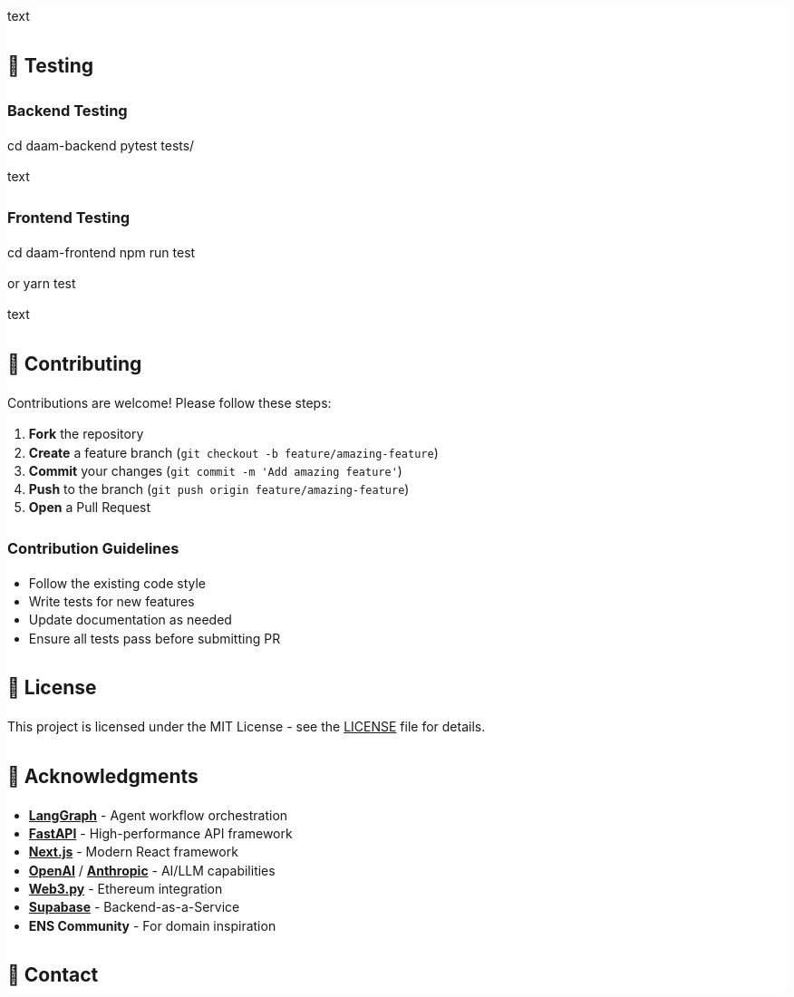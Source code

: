 text

## 🧪 Testing

### Backend Testing

cd daam-backend
pytest tests/

text

### Frontend Testing

cd daam-frontend
npm run test

or
yarn test

text

## 🤝 Contributing

Contributions are welcome! Please follow these steps:

1. **Fork** the repository
2. **Create** a feature branch (`git checkout -b feature/amazing-feature`)
3. **Commit** your changes (`git commit -m 'Add amazing feature'`)
4. **Push** to the branch (`git push origin feature/amazing-feature`)
5. **Open** a Pull Request

### Contribution Guidelines

- Follow the existing code style
- Write tests for new features
- Update documentation as needed
- Ensure all tests pass before submitting PR

## 📝 License

This project is licensed under the MIT License - see the [LICENSE](LICENSE) file for details.

## 🙏 Acknowledgments

- **[LangGraph](https://github.com/langchain-ai/langgraph)** - Agent workflow orchestration
- **[FastAPI](https://fastapi.tiangolo.com/)** - High-performance API framework
- **[Next.js](https://nextjs.org/)** - Modern React framework
- **[OpenAI](https://openai.com/)** / **[Anthropic](https://anthropic.com/)** - AI/LLM capabilities
- **[Web3.py](https://web3py.readthedocs.io/)** - Ethereum integration
- **[Supabase](https://supabase.com/)** - Backend-as-a-Service
- **ENS Community** - For domain inspiration

## 📧 Contact
